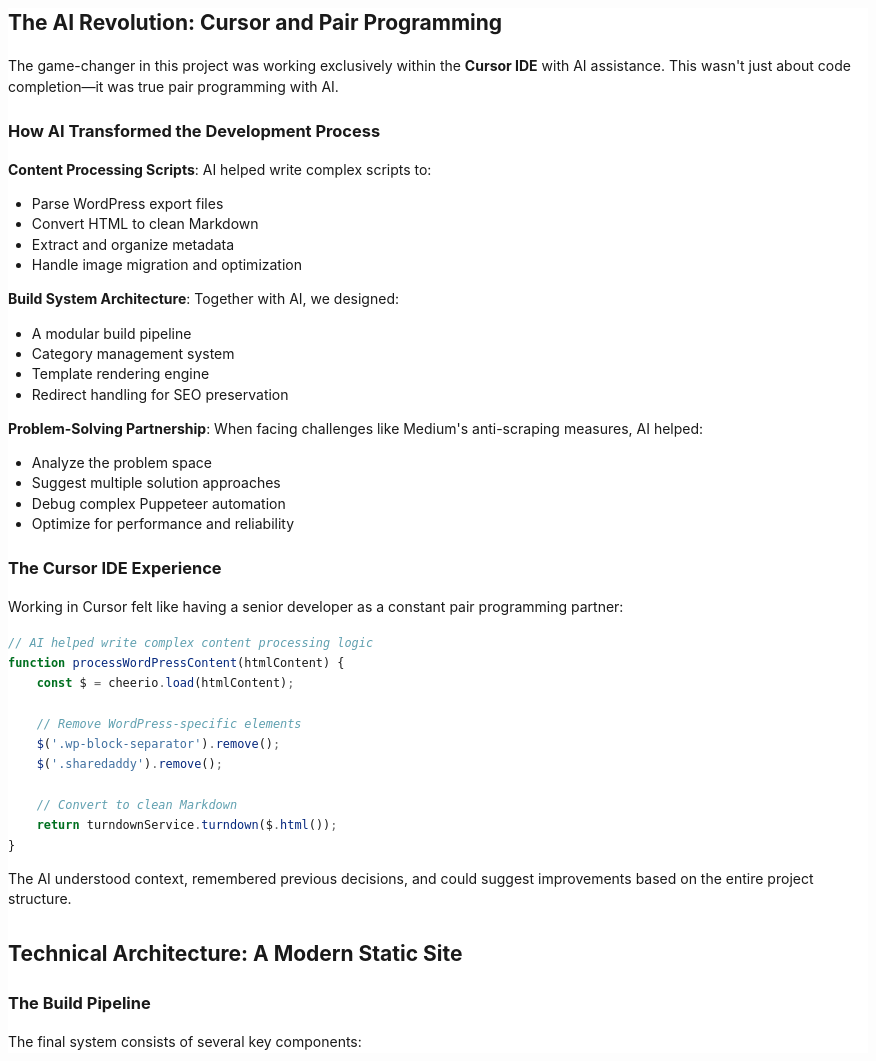 ## The AI Revolution: Cursor and Pair Programming

The game-changer in this project was working exclusively within the **Cursor IDE** with AI assistance. This wasn't just about code completion—it was true pair programming with AI.

### How AI Transformed the Development Process

**Content Processing Scripts**: AI helped write complex scripts to:
- Parse WordPress export files
- Convert HTML to clean Markdown
- Extract and organize metadata
- Handle image migration and optimization

**Build System Architecture**: Together with AI, we designed:
- A modular build pipeline
- Category management system
- Template rendering engine
- Redirect handling for SEO preservation

**Problem-Solving Partnership**: When facing challenges like Medium's anti-scraping measures, AI helped:
- Analyze the problem space
- Suggest multiple solution approaches
- Debug complex Puppeteer automation
- Optimize for performance and reliability

### The Cursor IDE Experience

Working in Cursor felt like having a senior developer as a constant pair programming partner:

```javascript
// AI helped write complex content processing logic
function processWordPressContent(htmlContent) {
    const $ = cheerio.load(htmlContent);
    
    // Remove WordPress-specific elements
    $('.wp-block-separator').remove();
    $('.sharedaddy').remove();
    
    // Convert to clean Markdown
    return turndownService.turndown($.html());
}
```

The AI understood context, remembered previous decisions, and could suggest improvements based on the entire project structure.

## Technical Architecture: A Modern Static Site

### The Build Pipeline

The final system consists of several key components:
